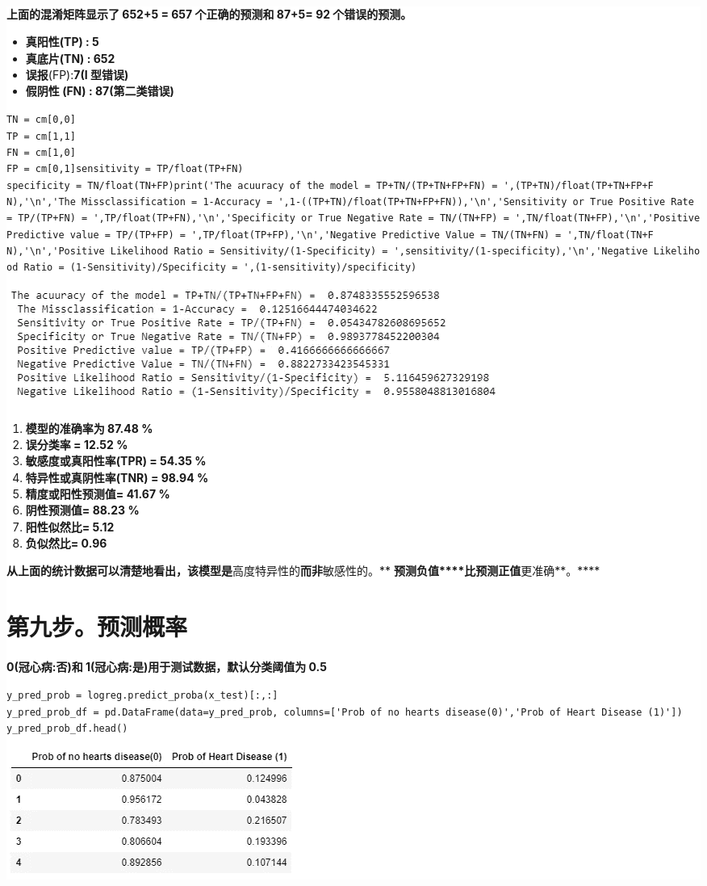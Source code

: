 **上面的混淆矩阵显示了 652+5 = 657 个正确的预测和 87+5= 92 个错误的预测。**

*   ****真阳性(TP) :** 5**
*   ****真底片(TN) :** 652**
*   ****误报****(FP):**7(I 型错误)**
*   ****假阴性** **(FN) :** 87(第二类错误)**

```
TN = cm[0,0]
TP = cm[1,1]
FN = cm[1,0]
FP = cm[0,1]sensitivity = TP/float(TP+FN)
specificity = TN/float(TN+FP)print('The acuuracy of the model = TP+TN/(TP+TN+FP+FN) = ',(TP+TN)/float(TP+TN+FP+FN),'\n','The Missclassification = 1-Accuracy = ',1-((TP+TN)/float(TP+TN+FP+FN)),'\n','Sensitivity or True Positive Rate = TP/(TP+FN) = ',TP/float(TP+FN),'\n','Specificity or True Negative Rate = TN/(TN+FP) = ',TN/float(TN+FP),'\n','Positive Predictive value = TP/(TP+FP) = ',TP/float(TP+FP),'\n','Negative Predictive Value = TN/(TN+FN) = ',TN/float(TN+FN),'\n','Positive Likelihood Ratio = Sensitivity/(1-Specificity) = ',sensitivity/(1-specificity),'\n','Negative Likelihood Ratio = (1-Sensitivity)/Specificity = ',(1-sensitivity)/specificity)
```

**![](img/2adf28aa7eba2d3ea057cb917fb06e23.png)**

1.  **模型的准确率为 87.48 %**
2.  **误分类率 = 12.52 %**
3.  ****敏感度或真阳性率(TPR) =** 54.35 %**
4.  ****特异性或真阴性率(TNR) =** 98.94 %**
5.  ****精度或阳性预测值=** 41.67 %**
6.  ****阴性预测值=** 88.23 %**
7.  ****阳性似然比= 5.12****
8.  ****负似然比= 0.96****

**从上面的统计数据可以清楚地看出，该模型是**高度特异性的**而非**敏感性的。** **预测负值****比预测正值**更准确**。****

# **第九步。预测概率**

**0(冠心病:否)和 1(冠心病:是)用于测试数据，默认分类阈值为 0.5**

```
y_pred_prob = logreg.predict_proba(x_test)[:,:]
y_pred_prob_df = pd.DataFrame(data=y_pred_prob, columns=['Prob of no hearts disease(0)','Prob of Heart Disease (1)'])
y_pred_prob_df.head()
```

**![](img/29807b6152db56acaaed201f46dbd80b.png)**
